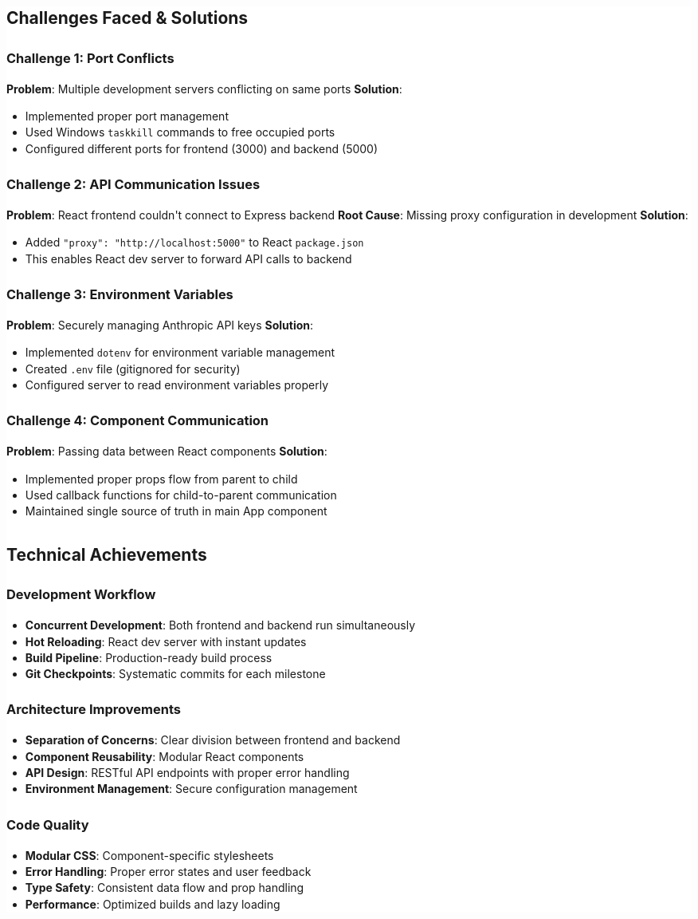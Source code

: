 ## Challenges Faced & Solutions

### Challenge 1: Port Conflicts
**Problem**: Multiple development servers conflicting on same ports
**Solution**: 
- Implemented proper port management
- Used Windows `taskkill` commands to free occupied ports
- Configured different ports for frontend (3000) and backend (5000)

### Challenge 2: API Communication Issues
**Problem**: React frontend couldn't connect to Express backend
**Root Cause**: Missing proxy configuration in development
**Solution**: 
- Added `"proxy": "http://localhost:5000"` to React `package.json`
- This enables React dev server to forward API calls to backend

### Challenge 3: Environment Variables
**Problem**: Securely managing Anthropic API keys
**Solution**: 
- Implemented `dotenv` for environment variable management
- Created `.env` file (gitignored for security)
- Configured server to read environment variables properly

### Challenge 4: Component Communication
**Problem**: Passing data between React components
**Solution**: 
- Implemented proper props flow from parent to child
- Used callback functions for child-to-parent communication
- Maintained single source of truth in main App component

## Technical Achievements

### Development Workflow
- **Concurrent Development**: Both frontend and backend run simultaneously
- **Hot Reloading**: React dev server with instant updates
- **Build Pipeline**: Production-ready build process
- **Git Checkpoints**: Systematic commits for each milestone

### Architecture Improvements
- **Separation of Concerns**: Clear division between frontend and backend
- **Component Reusability**: Modular React components
- **API Design**: RESTful API endpoints with proper error handling
- **Environment Management**: Secure configuration management

### Code Quality
- **Modular CSS**: Component-specific stylesheets
- **Error Handling**: Proper error states and user feedback
- **Type Safety**: Consistent data flow and prop handling
- **Performance**: Optimized builds and lazy loading
